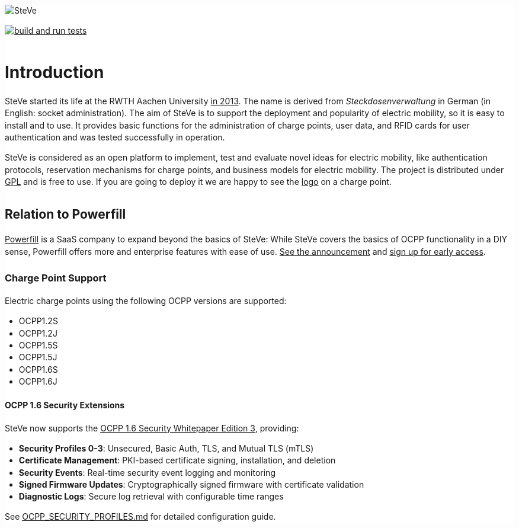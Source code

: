 ![SteVe](src/main/webapp/static/images/logo.png) 

[![build and run tests](https://github.com/steve-community/steve/actions/workflows/main.yml/badge.svg)](https://github.com/steve-community/steve/actions/workflows/main.yml)


# Introduction

SteVe started its life at the RWTH Aachen University [in 2013](https://github.com/steve-community/steve/issues/827). 
The name is derived from _Steckdosenverwaltung_ in German (in English: socket administration). 
The aim of SteVe is to support the deployment and popularity of electric mobility, so it is easy to install and to use. 
It provides basic functions for the administration of charge points, user data, and RFID cards for user authentication and was tested successfully in operation.

SteVe is considered as an open platform to implement, test and evaluate novel ideas for electric mobility, like authentication protocols, reservation mechanisms for charge points, and business models for electric mobility. 
The project is distributed under [GPL](LICENSE.txt) and is free to use. 
If you are going to deploy it we are happy to see the [logo](website/logo/managed-by-steve.pdf) on a charge point.

## Relation to Powerfill

[Powerfill](https://powerfill.co/) is a SaaS company to expand beyond the basics of SteVe: While SteVe covers the basics of OCPP functionality in a DIY sense, Powerfill offers more and enterprise features with ease of use. [See the announcement](https://github.com/steve-community/steve/issues/1643) and [sign up for early access](https://powerfill.co/early-access/).

### Charge Point Support

Electric charge points using the following OCPP versions are supported:

* OCPP1.2S
* OCPP1.2J
* OCPP1.5S
* OCPP1.5J
* OCPP1.6S
* OCPP1.6J

#### OCPP 1.6 Security Extensions

SteVe now supports the [OCPP 1.6 Security Whitepaper Edition 3](https://openchargealliance.org/wp-content/uploads/2023/11/OCPP-1.6-security-whitepaper-edition-3-2.zip), providing:

* **Security Profiles 0-3**: Unsecured, Basic Auth, TLS, and Mutual TLS (mTLS)
* **Certificate Management**: PKI-based certificate signing, installation, and deletion
* **Security Events**: Real-time security event logging and monitoring
* **Signed Firmware Updates**: Cryptographically signed firmware with certificate validation
* **Diagnostic Logs**: Secure log retrieval with configurable time ranges

See [OCPP_SECURITY_PROFILES.md](OCPP_SECURITY_PROFILES.md) for detailed configuration guide.
